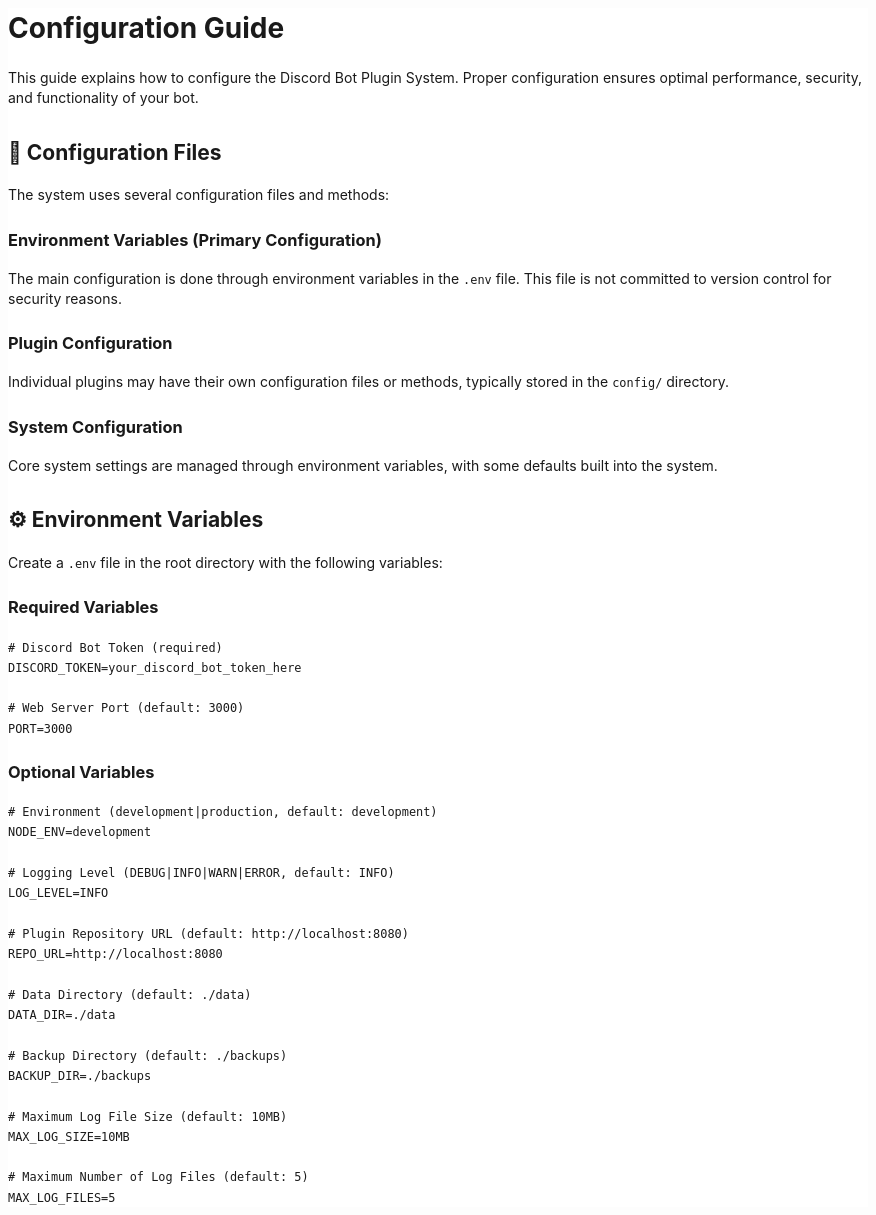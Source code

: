 # Configuration Guide

This guide explains how to configure the Discord Bot Plugin System. Proper configuration ensures optimal performance, security, and functionality of your bot.

## 📁 Configuration Files

The system uses several configuration files and methods:

### Environment Variables (Primary Configuration)
The main configuration is done through environment variables in the `.env` file. This file is not committed to version control for security reasons.

### Plugin Configuration
Individual plugins may have their own configuration files or methods, typically stored in the `config/` directory.

### System Configuration
Core system settings are managed through environment variables, with some defaults built into the system.

## ⚙️ Environment Variables

Create a `.env` file in the root directory with the following variables:

### Required Variables

```env
# Discord Bot Token (required)
DISCORD_TOKEN=your_discord_bot_token_here

# Web Server Port (default: 3000)
PORT=3000
```

### Optional Variables

```env
# Environment (development|production, default: development)
NODE_ENV=development

# Logging Level (DEBUG|INFO|WARN|ERROR, default: INFO)
LOG_LEVEL=INFO

# Plugin Repository URL (default: http://localhost:8080)
REPO_URL=http://localhost:8080

# Data Directory (default: ./data)
DATA_DIR=./data

# Backup Directory (default: ./backups)
BACKUP_DIR=./backups

# Maximum Log File Size (default: 10MB)
MAX_LOG_SIZE=10MB

# Maximum Number of Log Files (default: 5)
MAX_LOG_FILES=5
```
